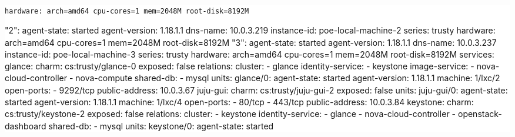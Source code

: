     hardware: arch=amd64 cpu-cores=1 mem=2048M root-disk=8192M
  "2":
    agent-state: started
    agent-version: 1.18.1.1
    dns-name: 10.0.3.219
    instance-id: poe-local-machine-2
    series: trusty
    hardware: arch=amd64 cpu-cores=1 mem=2048M root-disk=8192M
  "3":
    agent-state: started
    agent-version: 1.18.1.1
    dns-name: 10.0.3.237
    instance-id: poe-local-machine-3
    series: trusty
    hardware: arch=amd64 cpu-cores=1 mem=2048M root-disk=8192M
services:
  glance:
    charm: cs:trusty/glance-0
    exposed: false
    relations:
      cluster:
      - glance
      identity-service:
      - keystone
      image-service:
      - nova-cloud-controller
      - nova-compute
      shared-db:
      - mysql
    units:
      glance/0:
        agent-state: started
        agent-version: 1.18.1.1
        machine: 1/lxc/2
        open-ports:
        - 9292/tcp
        public-address: 10.0.3.67
  juju-gui:
    charm: cs:trusty/juju-gui-2
    exposed: false
    units:
      juju-gui/0:
        agent-state: started
        agent-version: 1.18.1.1
        machine: 1/lxc/4
        open-ports:
        - 80/tcp
        - 443/tcp
        public-address: 10.0.3.84
  keystone:
    charm: cs:trusty/keystone-2
    exposed: false
    relations:
      cluster:
      - keystone
      identity-service:
      - glance
      - nova-cloud-controller
      - openstack-dashboard
      shared-db:
      - mysql
    units:
      keystone/0:
        agent-state: started